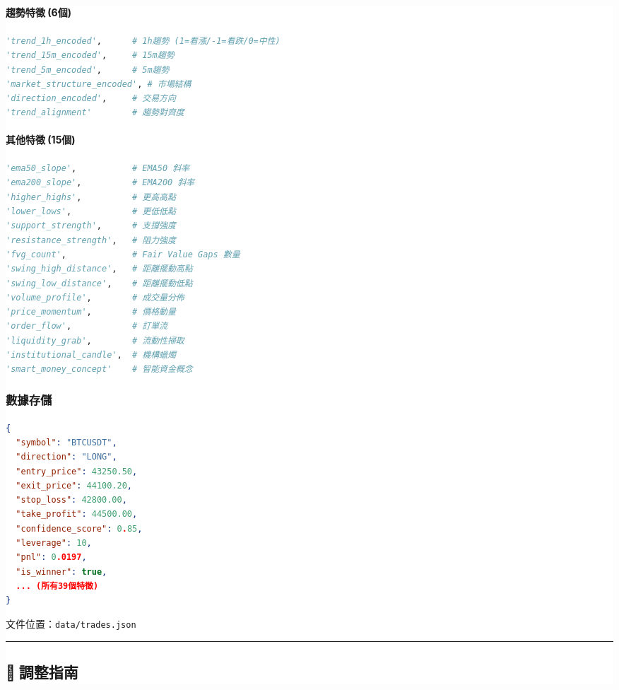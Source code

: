 #### 趨勢特徵 (6個)
```python
'trend_1h_encoded',      # 1h趨勢 (1=看漲/-1=看跌/0=中性)
'trend_15m_encoded',     # 15m趨勢
'trend_5m_encoded',      # 5m趨勢
'market_structure_encoded', # 市場結構
'direction_encoded',     # 交易方向
'trend_alignment'        # 趨勢對齊度
```

#### 其他特徵 (15個)
```python
'ema50_slope',           # EMA50 斜率
'ema200_slope',          # EMA200 斜率
'higher_highs',          # 更高高點
'lower_lows',            # 更低低點
'support_strength',      # 支撐強度
'resistance_strength',   # 阻力強度
'fvg_count',             # Fair Value Gaps 數量
'swing_high_distance',   # 距離擺動高點
'swing_low_distance',    # 距離擺動低點
'volume_profile',        # 成交量分佈
'price_momentum',        # 價格動量
'order_flow',            # 訂單流
'liquidity_grab',        # 流動性掃取
'institutional_candle',  # 機構蠟燭
'smart_money_concept'    # 智能資金概念
```

### 數據存儲

```json
{
  "symbol": "BTCUSDT",
  "direction": "LONG",
  "entry_price": 43250.50,
  "exit_price": 44100.20,
  "stop_loss": 42800.00,
  "take_profit": 44500.00,
  "confidence_score": 0.85,
  "leverage": 10,
  "pnl": 0.0197,
  "is_winner": true,
  ... (所有39個特徵)
}
```

文件位置：`data/trades.json`

---

## 🔧 調整指南
